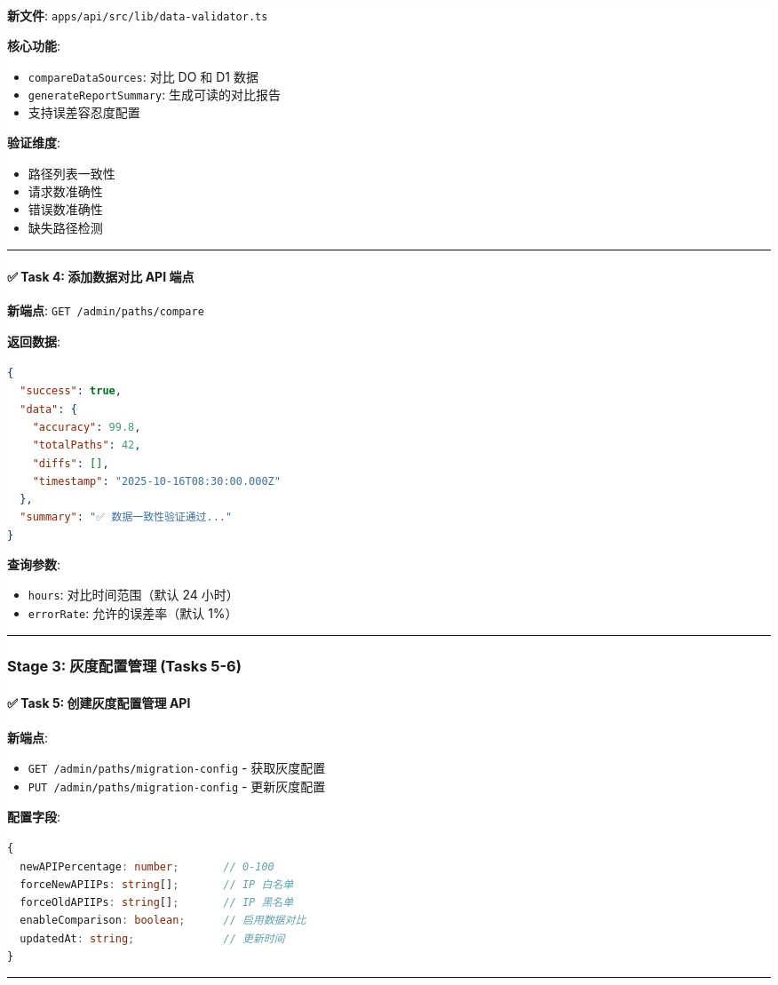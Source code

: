 **新文件**: `apps/api/src/lib/data-validator.ts`

**核心功能**:
- `compareDataSources`: 对比 DO 和 D1 数据
- `generateReportSummary`: 生成可读的对比报告
- 支持误差容忍度配置

**验证维度**:
- 路径列表一致性
- 请求数准确性
- 错误数准确性
- 缺失路径检测

---

#### ✅ Task 4: 添加数据对比 API 端点

**新端点**: `GET /admin/paths/compare`

**返回数据**:
```json
{
  "success": true,
  "data": {
    "accuracy": 99.8,
    "totalPaths": 42,
    "diffs": [],
    "timestamp": "2025-10-16T08:30:00.000Z"
  },
  "summary": "✅ 数据一致性验证通过..."
}
```

**查询参数**:
- `hours`: 对比时间范围（默认 24 小时）
- `errorRate`: 允许的误差率（默认 1%）

---

### Stage 3: 灰度配置管理 (Tasks 5-6)

#### ✅ Task 5: 创建灰度配置管理 API

**新端点**:
- `GET /admin/paths/migration-config` - 获取灰度配置
- `PUT /admin/paths/migration-config` - 更新灰度配置

**配置字段**:
```typescript
{
  newAPIPercentage: number;       // 0-100
  forceNewAPIIPs: string[];       // IP 白名单
  forceOldAPIIPs: string[];       // IP 黑名单
  enableComparison: boolean;      // 启用数据对比
  updatedAt: string;              // 更新时间
}
```

---